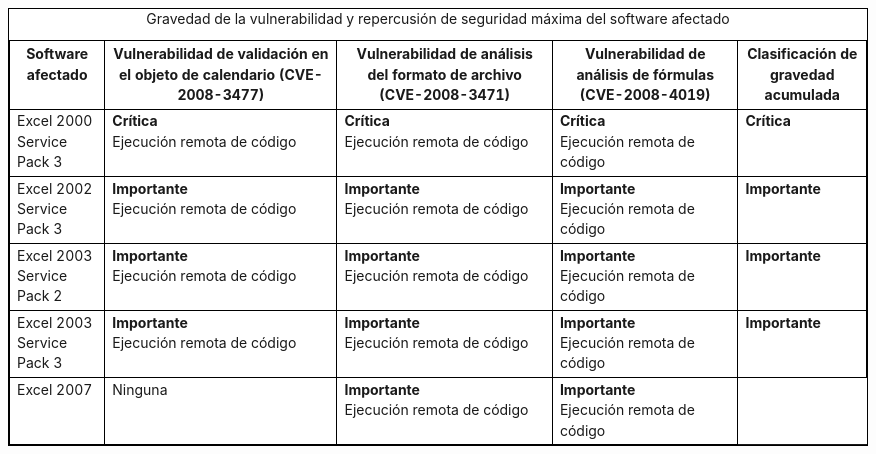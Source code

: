  
<p> </p>
<table style="border:1px solid black;">
<caption>Gravedad de la vulnerabilidad y repercusión de seguridad máxima del software afectado</caption>
<thead>
<tr class="header">
<th style="border:1px solid black;" >Software afectado</th>
<th style="border:1px solid black;" >Vulnerabilidad de validación en el objeto de calendario (CVE-2008-3477)</th>
<th style="border:1px solid black;" >Vulnerabilidad de análisis del formato de archivo (CVE-2008-3471)</th>
<th style="border:1px solid black;" >Vulnerabilidad de análisis de fórmulas (CVE-2008-4019)</th>
<th style="border:1px solid black;" >Clasificación de gravedad acumulada</th>
</tr>
</thead>
<tbody>
<tr class="odd">
<td style="border:1px solid black;">Excel 2000 Service Pack 3</td>
<td style="border:1px solid black;"><strong>Crítica</strong><br />
Ejecución remota de código</td>
<td style="border:1px solid black;"><strong>Crítica</strong><br />
Ejecución remota de código</td>
<td style="border:1px solid black;"><strong>Crítica</strong><br />
Ejecución remota de código</td>
<td style="border:1px solid black;"><strong>Crítica</strong></td>
</tr>
<tr class="even">
<td style="border:1px solid black;">Excel 2002 Service Pack 3</td>
<td style="border:1px solid black;"><strong>Importante</strong><br />
Ejecución remota de código</td>
<td style="border:1px solid black;"><strong>Importante</strong><br />
Ejecución remota de código</td>
<td style="border:1px solid black;"><strong>Importante</strong><br />
Ejecución remota de código</td>
<td style="border:1px solid black;"><strong>Importante</strong></td>
</tr>
<tr class="odd">
<td style="border:1px solid black;">Excel 2003 Service Pack 2</td>
<td style="border:1px solid black;"><strong>Importante</strong><br />
Ejecución remota de código</td>
<td style="border:1px solid black;"><strong>Importante</strong><br />
Ejecución remota de código</td>
<td style="border:1px solid black;"><strong>Importante</strong><br />
Ejecución remota de código</td>
<td style="border:1px solid black;"><strong>Importante</strong></td>
</tr>
<tr class="even">
<td style="border:1px solid black;">Excel 2003 Service Pack 3</td>
<td style="border:1px solid black;"><strong>Importante</strong><br />
Ejecución remota de código</td>
<td style="border:1px solid black;"><strong>Importante</strong><br />
Ejecución remota de código</td>
<td style="border:1px solid black;"><strong>Importante</strong><br />
Ejecución remota de código</td>
<td style="border:1px solid black;"><strong>Importante</strong></td>
</tr>
<tr class="odd">
<td style="border:1px solid black;">Excel 2007</td>
<td style="border:1px solid black;">Ninguna</td>
<td style="border:1px solid black;"><strong>Importante</strong><br />
Ejecución remota de código</td>
<td style="border:1px solid black;"><strong>Importante</strong><br />
Ejecución remota de código</td>